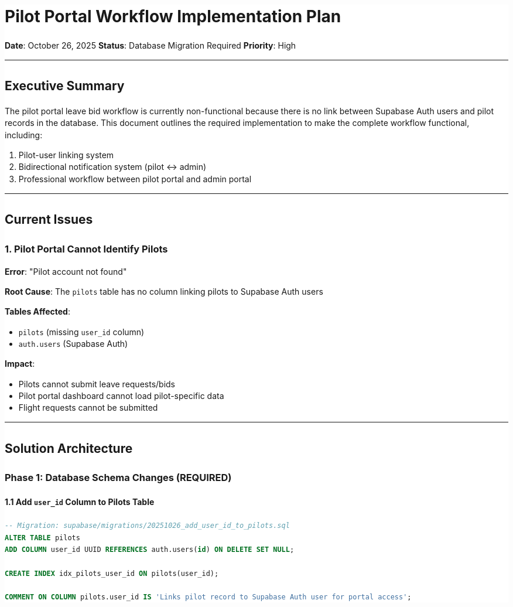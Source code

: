 # Pilot Portal Workflow Implementation Plan

**Date**: October 26, 2025
**Status**: Database Migration Required
**Priority**: High

---

## Executive Summary

The pilot portal leave bid workflow is currently non-functional because there is no link between Supabase Auth users and pilot records in the database. This document outlines the required implementation to make the complete workflow functional, including:

1. Pilot-user linking system
2. Bidirectional notification system (pilot ↔ admin)
3. Professional workflow between pilot portal and admin portal

---

## Current Issues

### 1. **Pilot Portal Cannot Identify Pilots**
**Error**: "Pilot account not found"

**Root Cause**: The `pilots` table has no column linking pilots to Supabase Auth users

**Tables Affected**:
- `pilots` (missing `user_id` column)
- `auth.users` (Supabase Auth)

**Impact**:
- Pilots cannot submit leave requests/bids
- Pilot portal dashboard cannot load pilot-specific data
- Flight requests cannot be submitted

---

## Solution Architecture

### Phase 1: Database Schema Changes (REQUIRED)

#### 1.1 Add `user_id` Column to Pilots Table

```sql
-- Migration: supabase/migrations/20251026_add_user_id_to_pilots.sql
ALTER TABLE pilots
ADD COLUMN user_id UUID REFERENCES auth.users(id) ON DELETE SET NULL;

CREATE INDEX idx_pilots_user_id ON pilots(user_id);

COMMENT ON COLUMN pilots.user_id IS 'Links pilot record to Supabase Auth user for portal access';
```
